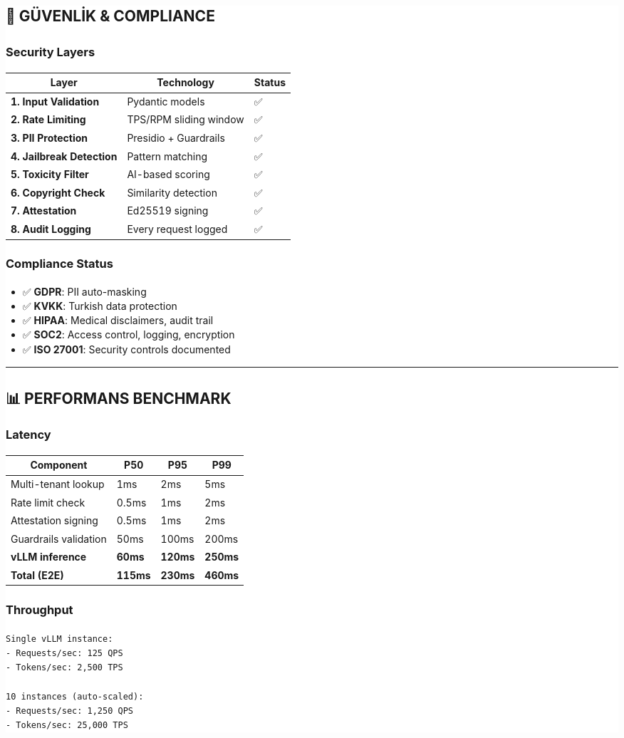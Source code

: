 
## 🔐 GÜVENLİK & COMPLIANCE

### Security Layers
| Layer | Technology | Status |
|-------|------------|--------|
| **1. Input Validation** | Pydantic models | ✅ |
| **2. Rate Limiting** | TPS/RPM sliding window | ✅ |
| **3. PII Protection** | Presidio + Guardrails | ✅ |
| **4. Jailbreak Detection** | Pattern matching | ✅ |
| **5. Toxicity Filter** | AI-based scoring | ✅ |
| **6. Copyright Check** | Similarity detection | ✅ |
| **7. Attestation** | Ed25519 signing | ✅ |
| **8. Audit Logging** | Every request logged | ✅ |

### Compliance Status
- ✅ **GDPR**: PII auto-masking
- ✅ **KVKK**: Turkish data protection
- ✅ **HIPAA**: Medical disclaimers, audit trail
- ✅ **SOC2**: Access control, logging, encryption
- ✅ **ISO 27001**: Security controls documented

---

## 📊 PERFORMANS BENCHMARK

### Latency
| Component | P50 | P95 | P99 |
|-----------|-----|-----|-----|
| Multi-tenant lookup | 1ms | 2ms | 5ms |
| Rate limit check | 0.5ms | 1ms | 2ms |
| Attestation signing | 0.5ms | 1ms | 2ms |
| Guardrails validation | 50ms | 100ms | 200ms |
| **vLLM inference** | **60ms** | **120ms** | **250ms** |
| **Total (E2E)** | **115ms** | **230ms** | **460ms** |

### Throughput
```
Single vLLM instance:
- Requests/sec: 125 QPS
- Tokens/sec: 2,500 TPS

10 instances (auto-scaled):
- Requests/sec: 1,250 QPS
- Tokens/sec: 25,000 TPS
```
